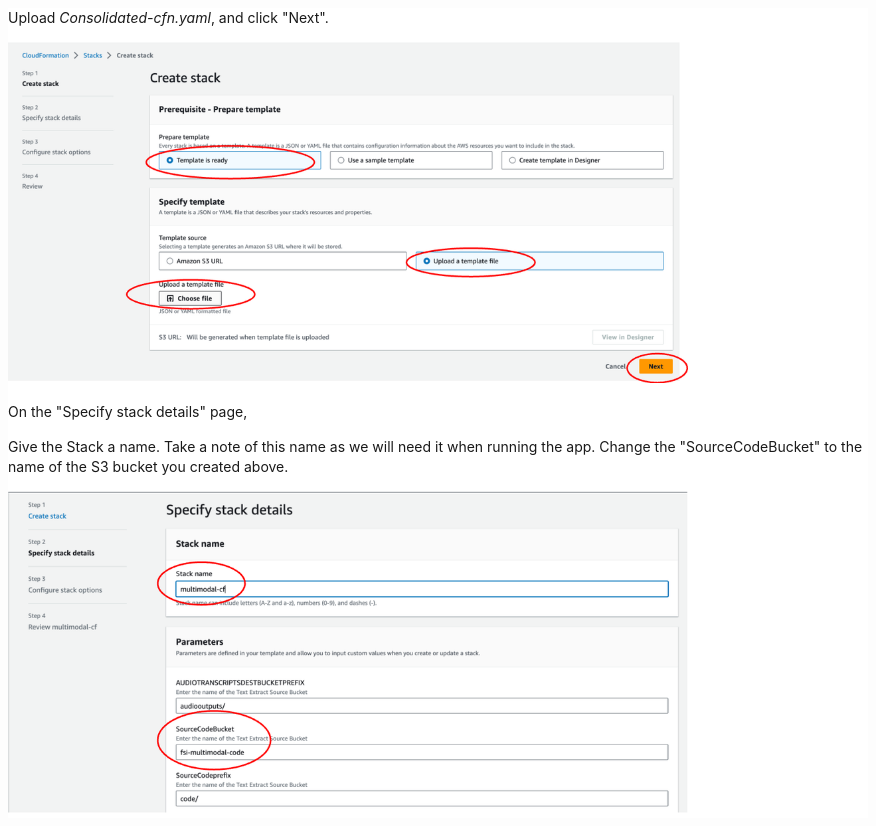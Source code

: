 Upload *Consolidated-cfn.yaml*, and click "Next". 

<img src="images/upload_stack.png" width="680"/>


On the "Specify stack details" page, 

Give the Stack a name. Take a note of this name as we will need it when running the app. Change the "SourceCodeBucket" to the name of the S3 bucket you created above.

<img src="images/specify_stack_details.png" width="680"/>
